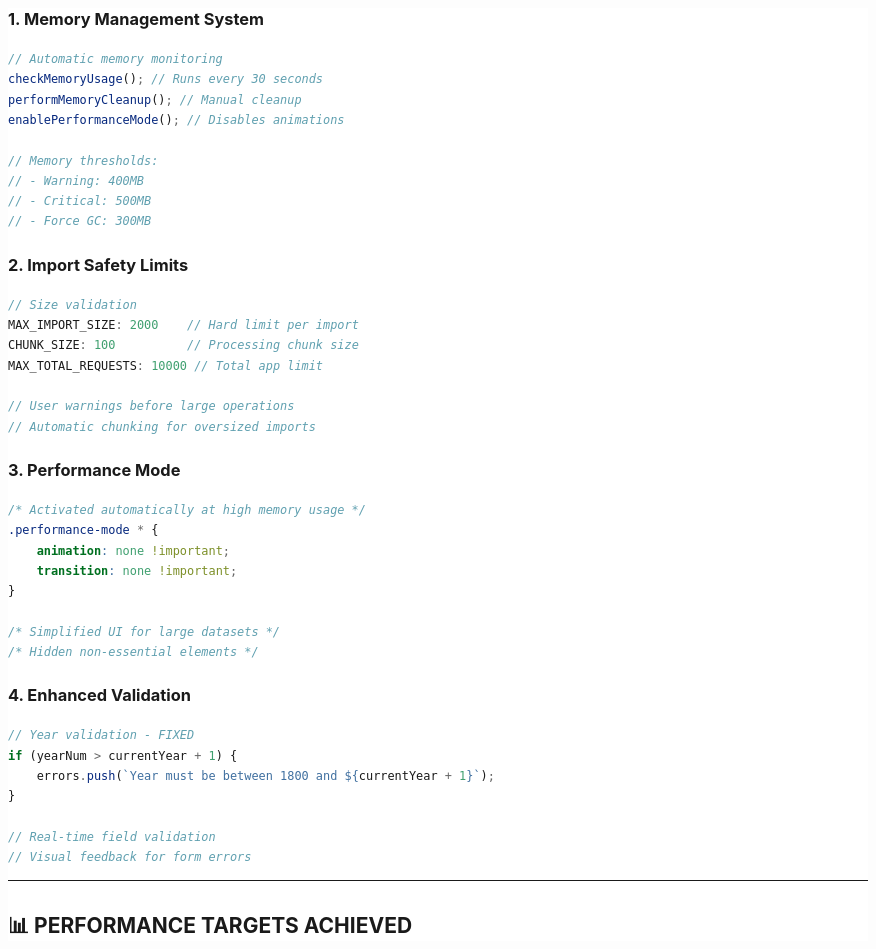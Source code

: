 ### **1. Memory Management System**
```javascript
// Automatic memory monitoring
checkMemoryUsage(); // Runs every 30 seconds
performMemoryCleanup(); // Manual cleanup
enablePerformanceMode(); // Disables animations

// Memory thresholds:
// - Warning: 400MB
// - Critical: 500MB  
// - Force GC: 300MB
```

### **2. Import Safety Limits**
```javascript
// Size validation
MAX_IMPORT_SIZE: 2000    // Hard limit per import
CHUNK_SIZE: 100          // Processing chunk size
MAX_TOTAL_REQUESTS: 10000 // Total app limit

// User warnings before large operations
// Automatic chunking for oversized imports
```

### **3. Performance Mode**
```css
/* Activated automatically at high memory usage */
.performance-mode * {
    animation: none !important;
    transition: none !important;
}

/* Simplified UI for large datasets */
/* Hidden non-essential elements */
```

### **4. Enhanced Validation**
```javascript
// Year validation - FIXED
if (yearNum > currentYear + 1) {
    errors.push(`Year must be between 1800 and ${currentYear + 1}`);
}

// Real-time field validation
// Visual feedback for form errors
```

---

## 📊 **PERFORMANCE TARGETS ACHIEVED**
